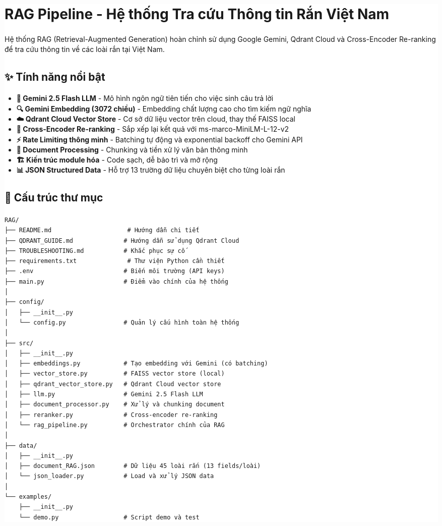 # RAG Pipeline - Hệ thống Tra cứu Thông tin Rắn Việt Nam

Hệ thống RAG (Retrieval-Augmented Generation) hoàn chỉnh sử dụng Google Gemini, Qdrant Cloud và Cross-Encoder Re-ranking để tra cứu thông tin về các loài rắn tại Việt Nam.

## ✨ Tính năng nổi bật

- **🤖 Gemini 2.5 Flash LLM** - Mô hình ngôn ngữ tiên tiến cho việc sinh câu trả lời
- **🔍 Gemini Embedding (3072 chiều)** - Embedding chất lượng cao cho tìm kiếm ngữ nghĩa
- **☁️ Qdrant Cloud Vector Store** - Cơ sở dữ liệu vector trên cloud, thay thế FAISS local
- **🎯 Cross-Encoder Re-ranking** - Sắp xếp lại kết quả với ms-marco-MiniLM-L-12-v2
- **⚡ Rate Limiting thông minh** - Batching tự động và exponential backoff cho Gemini API
- **📄 Document Processing** - Chunking và tiền xử lý văn bản thông minh
- **🏗️ Kiến trúc module hóa** - Code sạch, dễ bảo trì và mở rộng
- **📊 JSON Structured Data** - Hỗ trợ 13 trường dữ liệu chuyên biệt cho từng loài rắn

## 📂 Cấu trúc thư mục

```
RAG/
├── README.md                     # Hướng dẫn chi tiết
├── QDRANT_GUIDE.md              # Hướng dẫn sử dụng Qdrant Cloud
├── TROUBLESHOOTING.md           # Khắc phục sự cố
├── requirements.txt              # Thư viện Python cần thiết
├── .env                         # Biến môi trường (API keys)
├── main.py                      # Điểm vào chính của hệ thống
│
├── config/
│   ├── __init__.py
│   └── config.py                # Quản lý cấu hình toàn hệ thống
│
├── src/
│   ├── __init__.py
│   ├── embeddings.py            # Tạo embedding với Gemini (có batching)
│   ├── vector_store.py          # FAISS vector store (local)
│   ├── qdrant_vector_store.py   # Qdrant Cloud vector store
│   ├── llm.py                   # Gemini 2.5 Flash LLM
│   ├── document_processor.py    # Xử lý và chunking document
│   ├── reranker.py              # Cross-encoder re-ranking
│   └── rag_pipeline.py          # Orchestrator chính của RAG
│
├── data/
│   ├── __init__.py
│   ├── document_RAG.json        # Dữ liệu 45 loài rắn (13 fields/loài)
│   └── json_loader.py           # Load và xử lý JSON data
│
└── examples/
    ├── __init__.py
    └── demo.py                  # Script demo và test
```
